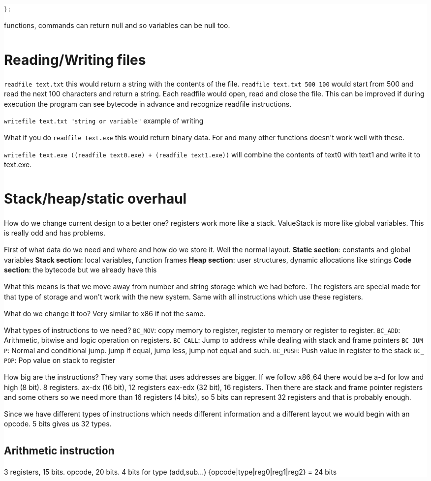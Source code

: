 ```c++
};
```

functions, commands can return null and so variables can be null too.

# Reading/Writing files
`readfile text.txt` this would return a string with the contents of the file.
`readfile text.txt 500 100` would start from 500 and read the next 100 characters and return a string. Each readfile would open, read and close the file. This can be improved if during execution the program can see bytecode in advance and recognize readfile instructions.

`writefile text.txt "string or variable"` example of writing

What if you do `readfile text.exe` this would return binary data. For and many other functions doesn't work well with these.

`writefile text.exe ((readfile text0.exe) + (readfile text1.exe))` will combine the contents of text0 with text1 and write it to text.exe.

# Stack/heap/static overhaul
How do we change current design to a better one? registers work more like a stack. ValueStack is more like global variables. This is really odd and has problems.

First of what data do we need and where and how do we store it. Well the normal layout.
**Static section**: constants and global variables
**Stack section**: local variables, function frames
**Heap section**: user structures, dynamic allocations like strings
**Code section**: the bytecode but we already have this

What this means is that we move away from number and string storage which we had before. The registers are special made for that type of storage and won't work with the new system. Same with all instructions which use these registers.

What do we change it too? Very similar to x86 if not the same.

What types of instructions to we need?
`BC_MOV`: copy memory to register, register to memory or register to register.
`BC_ADD`: Arithmetic, bitwise and logic operation on registers.
`BC_CALL`: Jump to address while dealing with stack and frame pointers
`BC_JUMP`: Normal and conditional jump. jump if equal, jump less, jump not equal and such.
`BC_PUSH`: Push value in register to the stack
`BC_POP`: Pop value on stack to register

How big are the instructions? They vary some that uses addresses are bigger.
If we follow x86_64 there would be a-d for low and high (8 bit). 8 registers. ax-dx (16 bit), 12 registers eax-edx (32 bit), 16 registers. Then there are stack and frame pointer registers and some others so we need more than 16 registers (4 bits), so 5 bits can represent 32 registers and that is probably enough.

Since we have different types of instructions which needs different information and a different layout we would begin with an opcode. 5 bits gives us 32 types.

## Arithmetic instruction
3 registers, 15 bits. opcode, 20 bits. 4 bits for type (add,sub...)
{opcode|type|reg0|reg1|reg2} = 24 bits
